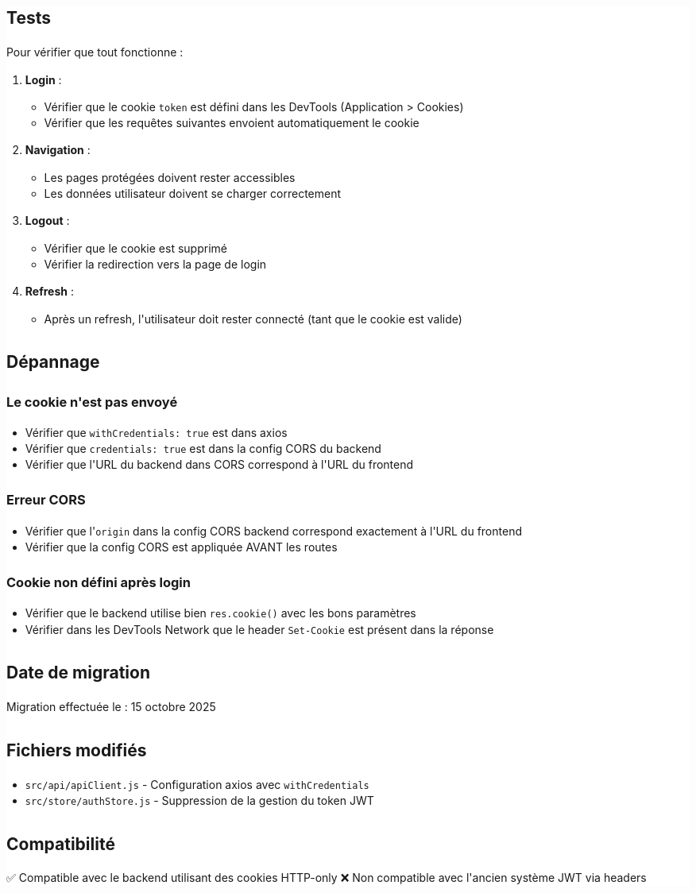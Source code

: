 ## Tests

Pour vérifier que tout fonctionne :

1. **Login** :
   - Vérifier que le cookie `token` est défini dans les DevTools (Application > Cookies)
   - Vérifier que les requêtes suivantes envoient automatiquement le cookie

2. **Navigation** :
   - Les pages protégées doivent rester accessibles
   - Les données utilisateur doivent se charger correctement

3. **Logout** :
   - Vérifier que le cookie est supprimé
   - Vérifier la redirection vers la page de login

4. **Refresh** :
   - Après un refresh, l'utilisateur doit rester connecté (tant que le cookie est valide)

## Dépannage

### Le cookie n'est pas envoyé

- Vérifier que `withCredentials: true` est dans axios
- Vérifier que `credentials: true` est dans la config CORS du backend
- Vérifier que l'URL du backend dans CORS correspond à l'URL du frontend

### Erreur CORS

- Vérifier que l'`origin` dans la config CORS backend correspond exactement à l'URL du frontend
- Vérifier que la config CORS est appliquée AVANT les routes

### Cookie non défini après login

- Vérifier que le backend utilise bien `res.cookie()` avec les bons paramètres
- Vérifier dans les DevTools Network que le header `Set-Cookie` est présent dans la réponse

## Date de migration

Migration effectuée le : 15 octobre 2025

## Fichiers modifiés

- `src/api/apiClient.js` - Configuration axios avec `withCredentials`
- `src/store/authStore.js` - Suppression de la gestion du token JWT

## Compatibilité

✅ Compatible avec le backend utilisant des cookies HTTP-only
❌ Non compatible avec l'ancien système JWT via headers
